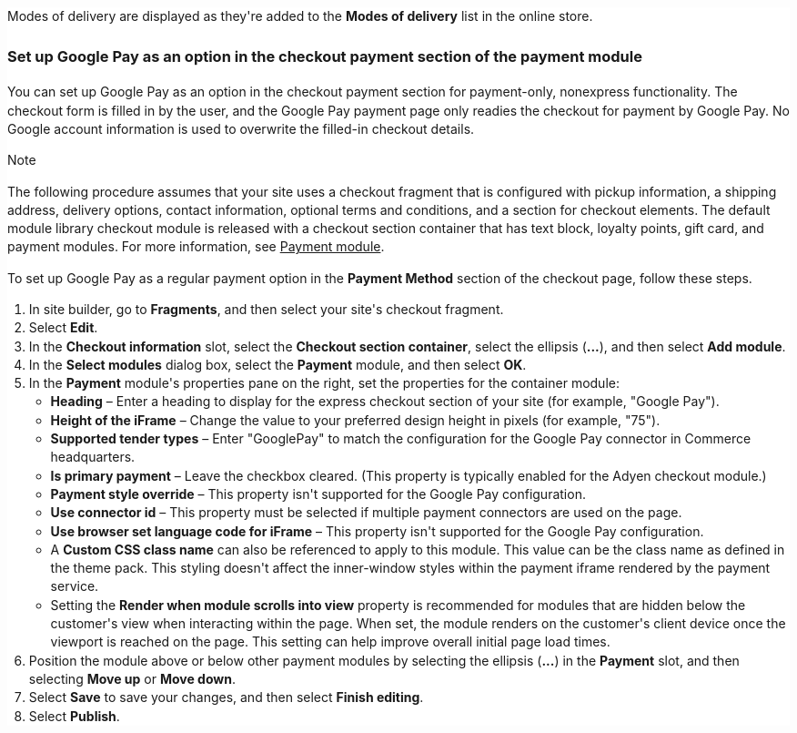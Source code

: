 Modes of delivery are displayed as they're added to the **Modes of delivery** list in the online store.

### Set up Google Pay as an option in the checkout payment section of the payment module

You can set up Google Pay as an option in the checkout payment section for payment-only, nonexpress functionality. The checkout form is filled in by the user, and the Google Pay payment page only readies the checkout for payment by Google Pay. No Google account information is used to overwrite the filled-in checkout details.

> [!NOTE]
> The following procedure assumes that your site uses a checkout fragment that is configured with pickup information, a shipping address, delivery options, contact information, optional terms and conditions, and a section for checkout elements. The default module library checkout module is released with a checkout section container that has text block, loyalty points, gift card, and payment modules. For more information, see [Payment module](../payment-module.md).

To set up Google Pay as a regular payment option in the **Payment Method** section of the checkout page, follow these steps.

1. In site builder, go to **Fragments**, and then select your site's checkout fragment.
1. Select **Edit**.
1. In the **Checkout information** slot, select the **Checkout section container**, select the ellipsis (**...**), and then select **Add module**.
1. In the **Select modules** dialog box, select the **Payment** module, and then select **OK**.
1. In the **Payment** module's properties pane on the right, set the properties for the container module:
    - **Heading** – Enter a heading to display for the express checkout section of your site (for example, "Google Pay").
    - **Height of the iFrame** – Change the value to your preferred design height in pixels (for example, "75"). 
    - **Supported tender types** – Enter "GooglePay" to match the configuration for the Google Pay connector in Commerce headquarters.
    - **Is primary payment** – Leave the checkbox cleared. (This property is typically enabled for the Adyen checkout module.)
    - **Payment style override** – This property isn't supported for the Google Pay configuration.
    - **Use connector id** – This property must be selected if multiple payment connectors are used on the page.
    - **Use browser set language code for iFrame** – This property isn't supported for the Google Pay configuration.
    - A **Custom CSS class name** can also be referenced to apply to this module. This value can be the class name as defined in the theme pack. This styling doesn't affect the inner-window styles within the payment iframe rendered by the payment service.
    - Setting the **Render when module scrolls into view** property is recommended for modules that are hidden below the customer's view when interacting within the page. When set, the module renders on the customer's client device once the viewport is reached on the page. This setting can help improve overall initial page load times.
1. Position the module above or below other payment modules by selecting the ellipsis (**...**) in the **Payment** slot, and then selecting **Move up** or **Move down**.
1. Select **Save** to save your changes, and then select **Finish editing**.
1. Select **Publish**.

